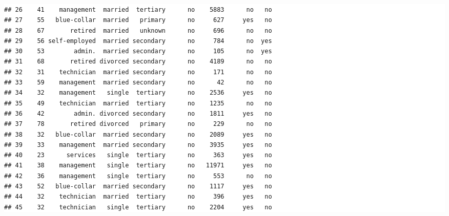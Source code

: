     ## 26    41    management  married  tertiary      no    5883      no   no
    ## 27    55   blue-collar  married   primary      no     627     yes   no
    ## 28    67       retired  married   unknown      no     696      no   no
    ## 29    56 self-employed  married secondary      no     784      no  yes
    ## 30    53        admin.  married secondary      no     105      no  yes
    ## 31    68       retired divorced secondary      no    4189      no   no
    ## 32    31    technician  married secondary      no     171      no   no
    ## 33    59    management  married secondary      no      42      no   no
    ## 34    32    management   single  tertiary      no    2536     yes   no
    ## 35    49    technician  married  tertiary      no    1235      no   no
    ## 36    42        admin. divorced secondary      no    1811     yes   no
    ## 37    78       retired divorced   primary      no     229      no   no
    ## 38    32   blue-collar  married secondary      no    2089     yes   no
    ## 39    33    management  married secondary      no    3935     yes   no
    ## 40    23      services   single  tertiary      no     363     yes   no
    ## 41    38    management   single  tertiary      no   11971     yes   no
    ## 42    36    management   single  tertiary      no     553      no   no
    ## 43    52   blue-collar  married secondary      no    1117     yes   no
    ## 44    32    technician  married  tertiary      no     396     yes   no
    ## 45    32    technician   single  tertiary      no    2204     yes   no